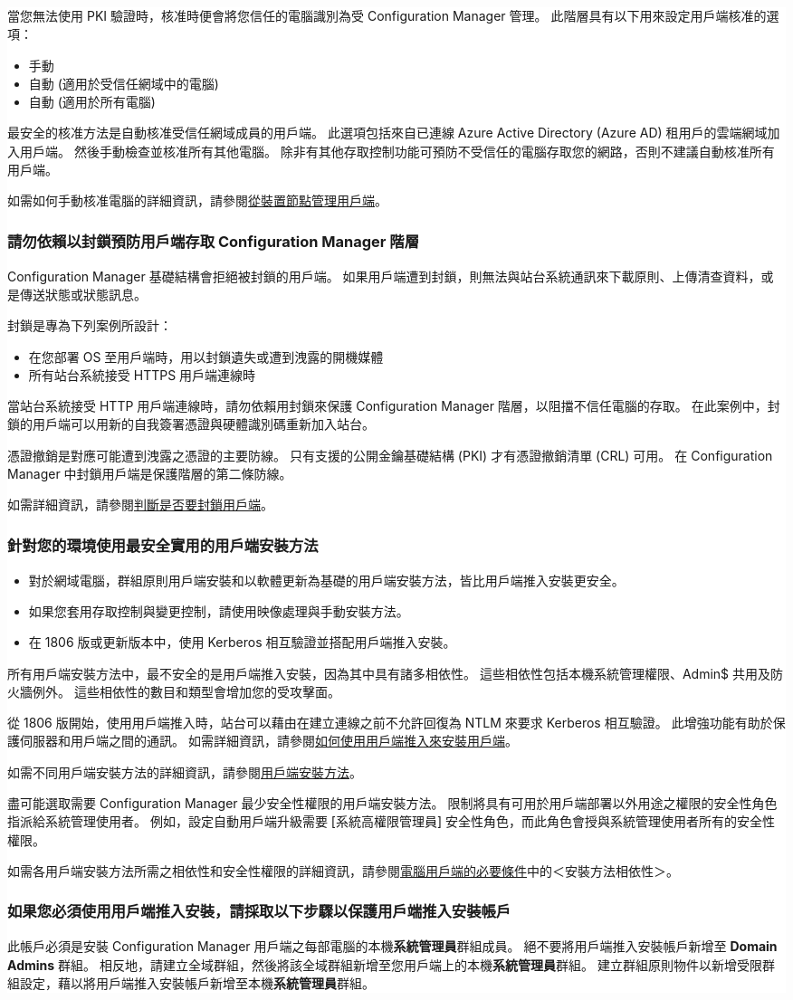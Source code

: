 當您無法使用 PKI 驗證時，核准時便會將您信任的電腦識別為受 Configuration Manager 管理。 此階層具有以下用來設定用戶端核准的選項：  

- 手動
- 自動 (適用於受信任網域中的電腦)
- 自動 (適用於所有電腦)  

最安全的核准方法是自動核准受信任網域成員的用戶端。 此選項包括來自已連線 Azure Active Directory (Azure AD) 租用戶的雲端網域加入用戶端。 然後手動檢查並核准所有其他電腦。 除非有其他存取控制功能可預防不受信任的電腦存取您的網路，否則不建議自動核准所有用戶端。  

如需如何手動核准電腦的詳細資訊，請參閱[從裝置節點管理用戶端](../../manage/manage-clients.md#BKMK_ManagingClients_DevicesNode)。  

### <a name="dont-rely-on-blocking-to-prevent-clients-from-accessing-the-configuration-manager-hierarchy"></a>請勿依賴以封鎖預防用戶端存取 Configuration Manager 階層  

Configuration Manager 基礎結構會拒絕被封鎖的用戶端。 如果用戶端遭到封鎖，則無法與站台系統通訊來下載原則、上傳清查資料，或是傳送狀態或狀態訊息。

封鎖是專為下列案例所設計：

- 在您部署 OS 至用戶端時，用以封鎖遺失或遭到洩露的開機媒體
- 所有站台系統接受 HTTPS 用戶端連線時

當站台系統接受 HTTP 用戶端連線時，請勿依賴用封鎖來保護 Configuration Manager 階層，以阻擋不信任電腦的存取。 在此案例中，封鎖的用戶端可以用新的自我簽署憑證與硬體識別碼重新加入站台。

憑證撤銷是對應可能遭到洩露之憑證的主要防線。 只有支援的公開金鑰基礎結構 (PKI) 才有憑證撤銷清單 (CRL) 可用。 在 Configuration Manager 中封鎖用戶端是保護階層的第二條防線。  

如需詳細資訊，請參閱[判斷是否要封鎖用戶端](determine-whether-to-block-clients.md)。  

### <a name="use-the-most-secure-client-installation-methods-that-are-practical-for-your-environment"></a>針對您的環境使用最安全實用的用戶端安裝方法  

- 對於網域電腦，群組原則用戶端安裝和以軟體更新為基礎的用戶端安裝方法，皆比用戶端推入安裝更安全。  

- 如果您套用存取控制與變更控制，請使用映像處理與手動安裝方法。  

- 在 1806 版或更新版本中，使用 Kerberos 相互驗證並搭配用戶端推入安裝。  

所有用戶端安裝方法中，最不安全的是用戶端推入安裝，因為其中具有諸多相依性。 這些相依性包括本機系統管理權限、Admin$ 共用及防火牆例外。 這些相依性的數目和類型會增加您的受攻擊面。  

從 1806 版開始，使用用戶端推入時，站台可以藉由在建立連線之前不允許回復為 NTLM 來要求 Kerberos 相互驗證。 此增強功能有助於保護伺服器和用戶端之間的通訊。 如需詳細資訊，請參閱[如何使用用戶端推入來安裝用戶端](../deploy-clients-to-windows-computers.md#BKMK_ClientPush)。  

如需不同用戶端安裝方法的詳細資訊，請參閱[用戶端安裝方法](client-installation-methods.md)。  

盡可能選取需要 Configuration Manager 最少安全性權限的用戶端安裝方法。 限制將具有可用於用戶端部署以外用途之權限的安全性角色指派給系統管理使用者。 例如，設定自動用戶端升級需要 [系統高權限管理員] 安全性角色，而此角色會授與系統管理使用者所有的安全性權限。  

如需各用戶端安裝方法所需之相依性和安全性權限的詳細資訊，請參閱[電腦用戶端的必要條件](../prerequisites-for-deploying-clients-to-windows-computers.md#BKMK_prereqs_computers)中的＜安裝方法相依性＞。  

### <a name="if-you-must-use-client-push-installation-take-additional-steps-to-secure-the-client-push-installation-account"></a>如果您必須使用用戶端推入安裝，請採取以下步驟以保護用戶端推入安裝帳戶  

此帳戶必須是安裝 Configuration Manager 用戶端之每部電腦的本機**系統管理員**群組成員。 絕不要將用戶端推入安裝帳戶新增至 **Domain Admins** 群組。 相反地，請建立全域群組，然後將該全域群組新增至您用戶端上的本機**系統管理員**群組。 建立群組原則物件以新增受限群組設定，藉以將用戶端推入安裝帳戶新增至本機**系統管理員**群組。  
